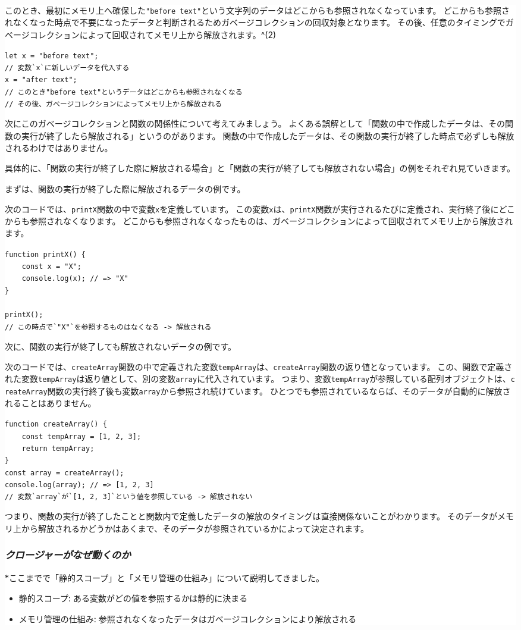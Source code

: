 このとき、最初にメモリ上へ確保した`"before text"`という文字列のデータはどこからも参照されなくなっています。 どこからも参照されなくなった時点で不要になったデータと判断されるためガベージコレクションの回収対象となります。 その後、任意のタイミングでガベージコレクションによって回収されてメモリ上から解放されます。^(2)

```
let x = "before text";
// 変数`x`に新しいデータを代入する
x = "after text";
// このとき"before text"というデータはどこからも参照されなくなる
// その後、ガベージコレクションによってメモリ上から解放される 
```

次にこのガベージコレクションと関数の関係性について考えてみましょう。 よくある誤解として「関数の中で作成したデータは、その関数の実行が終了したら解放される」というのがあります。 関数の中で作成したデータは、その関数の実行が終了した時点で必ずしも解放されるわけではありません。

具体的に、「関数の実行が終了した際に解放される場合」と「関数の実行が終了しても解放されない場合」の例をそれぞれ見ていきます。

まずは、関数の実行が終了した際に解放されるデータの例です。

次のコードでは、`printX`関数の中で変数`x`を定義しています。 この変数`x`は、`printX`関数が実行されるたびに定義され、実行終了後にどこからも参照されなくなります。 どこからも参照されなくなったものは、ガベージコレクションによって回収されてメモリ上から解放されます。

```
function printX() {
    const x = "X";
    console.log(x); // => "X"
}

printX();
// この時点で`"X"`を参照するものはなくなる -> 解放される 
```

次に、関数の実行が終了しても解放されないデータの例です。

次のコードでは、`createArray`関数の中で定義された変数`tempArray`は、`createArray`関数の返り値となっています。 この、関数で定義された変数`tempArray`は返り値として、別の変数`array`に代入されています。 つまり、変数`tempArray`が参照している配列オブジェクトは、`createArray`関数の実行終了後も変数`array`から参照され続けています。 ひとつでも参照されているならば、そのデータが自動的に解放されることはありません。

```
function createArray() {
    const tempArray = [1, 2, 3];
    return tempArray;
}
const array = createArray();
console.log(array); // => [1, 2, 3]
// 変数`array`が`[1, 2, 3]`という値を参照している -> 解放されない 
```

つまり、関数の実行が終了したことと関数内で定義したデータの解放のタイミングは直接関係ないことがわかります。 そのデータがメモリ上から解放されるかどうかはあくまで、そのデータが参照されているかによって決定されます。

### [](#why-closure-work)*クロージャーがなぜ動くのか*

*ここまでで「静的スコープ」と「メモリ管理の仕組み」について説明してきました。

+   静的スコープ: ある変数がどの値を参照するかは静的に決まる

+   メモリ管理の仕組み: 参照されなくなったデータはガベージコレクションにより解放される

